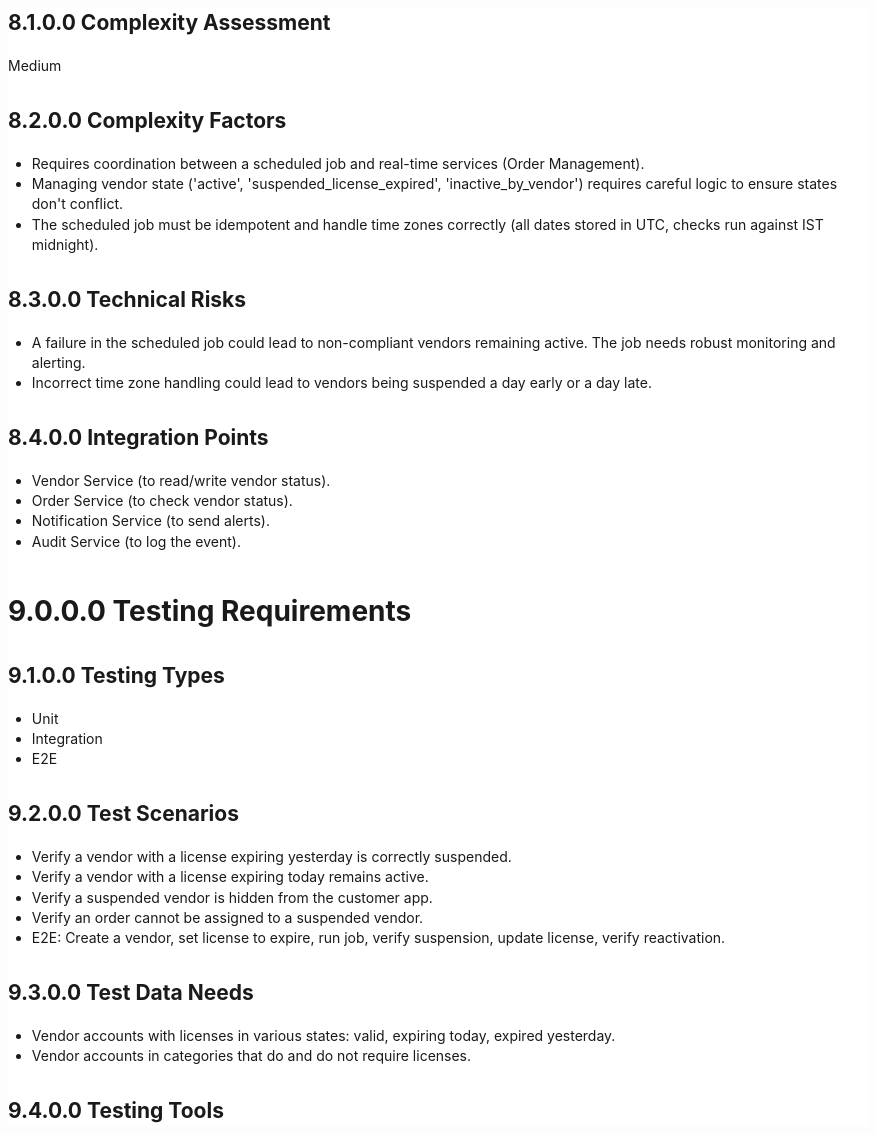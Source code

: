 ## 8.1.0.0 Complexity Assessment

Medium

## 8.2.0.0 Complexity Factors

- Requires coordination between a scheduled job and real-time services (Order Management).
- Managing vendor state ('active', 'suspended_license_expired', 'inactive_by_vendor') requires careful logic to ensure states don't conflict.
- The scheduled job must be idempotent and handle time zones correctly (all dates stored in UTC, checks run against IST midnight).

## 8.3.0.0 Technical Risks

- A failure in the scheduled job could lead to non-compliant vendors remaining active. The job needs robust monitoring and alerting.
- Incorrect time zone handling could lead to vendors being suspended a day early or a day late.

## 8.4.0.0 Integration Points

- Vendor Service (to read/write vendor status).
- Order Service (to check vendor status).
- Notification Service (to send alerts).
- Audit Service (to log the event).

# 9.0.0.0 Testing Requirements

## 9.1.0.0 Testing Types

- Unit
- Integration
- E2E

## 9.2.0.0 Test Scenarios

- Verify a vendor with a license expiring yesterday is correctly suspended.
- Verify a vendor with a license expiring today remains active.
- Verify a suspended vendor is hidden from the customer app.
- Verify an order cannot be assigned to a suspended vendor.
- E2E: Create a vendor, set license to expire, run job, verify suspension, update license, verify reactivation.

## 9.3.0.0 Test Data Needs

- Vendor accounts with licenses in various states: valid, expiring today, expired yesterday.
- Vendor accounts in categories that do and do not require licenses.

## 9.4.0.0 Testing Tools
